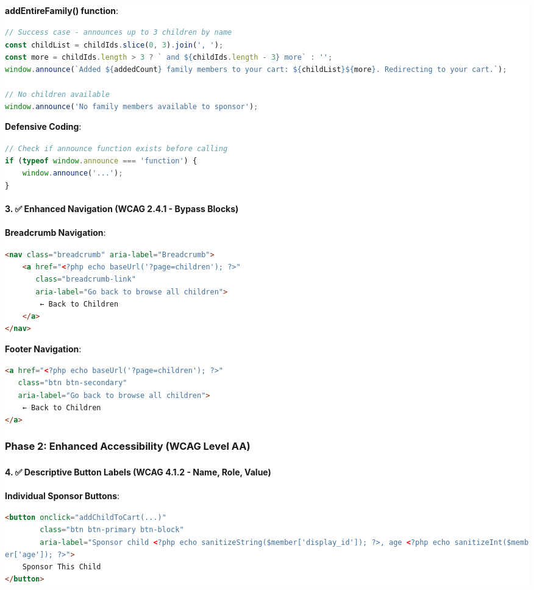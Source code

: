 **addEntireFamily() function**:
```javascript
// Success case - announces up to 3 children by name
const childList = childIds.slice(0, 3).join(', ');
const more = childIds.length > 3 ? ` and ${childIds.length - 3} more` : '';
window.announce(`Added ${addedCount} family members to your cart: ${childList}${more}. Redirecting to your cart.`);

// No children available
window.announce('No family members available to sponsor');
```

**Defensive Coding**:
```javascript
// Check if announce function exists before calling
if (typeof window.announce === 'function') {
    window.announce('...');
}
```

#### 3. ✅ Enhanced Navigation (WCAG 2.4.1 - Bypass Blocks)

**Breadcrumb Navigation**:
```html
<nav class="breadcrumb" aria-label="Breadcrumb">
    <a href="<?php echo baseUrl('?page=children'); ?>"
       class="breadcrumb-link"
       aria-label="Go back to browse all children">
        ← Back to Children
    </a>
</nav>
```

**Footer Navigation**:
```html
<a href="<?php echo baseUrl('?page=children'); ?>"
   class="btn btn-secondary"
   aria-label="Go back to browse all children">
    ← Back to Children
</a>
```

### Phase 2: Enhanced Accessibility (WCAG Level AA)

#### 4. ✅ Descriptive Button Labels (WCAG 4.1.2 - Name, Role, Value)

**Individual Sponsor Buttons**:
```html
<button onclick="addChildToCart(...)"
        class="btn btn-primary btn-block"
        aria-label="Sponsor child <?php echo sanitizeString($member['display_id']); ?>, age <?php echo sanitizeInt($member['age']); ?>">
    Sponsor This Child
</button>
```
